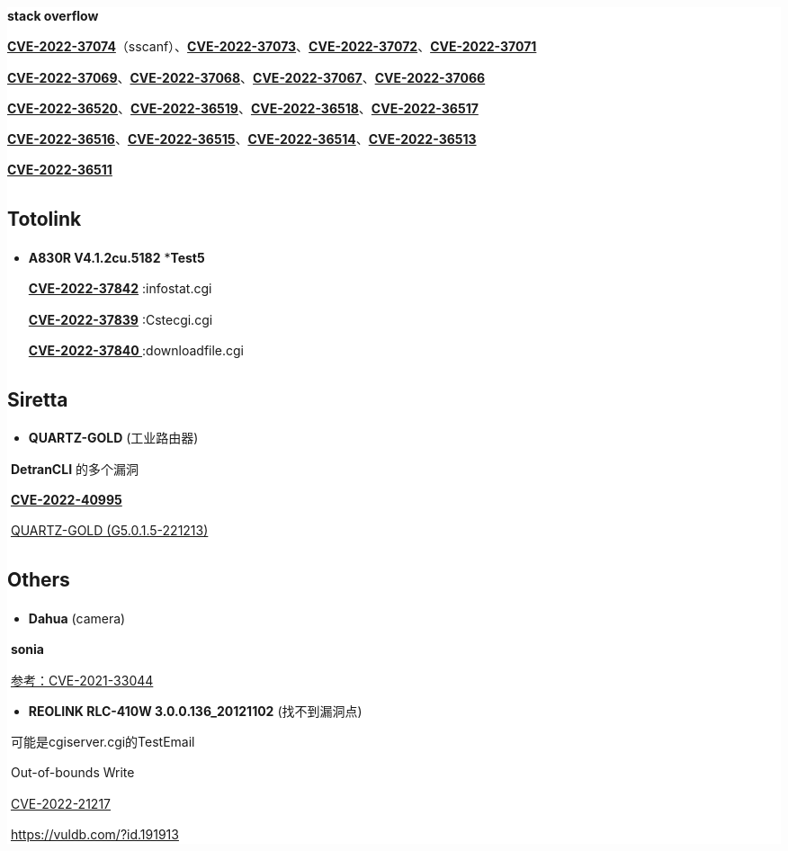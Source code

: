   **stack overflow** 

  **[CVE-2022-37074](https://nvd.nist.gov/vuln/detail/CVE-2022-37074)**（sscanf）、**[CVE-2022-37073](https://nvd.nist.gov/vuln/detail/CVE-2022-37073)**、**[CVE-2022-37072](https://nvd.nist.gov/vuln/detail/CVE-2022-37072)**、**[CVE-2022-37071](https://nvd.nist.gov/vuln/detail/CVE-2022-37071)**

  **[CVE-2022-37069](https://nvd.nist.gov/vuln/detail/CVE-2022-37069)**、**[CVE-2022-37068](https://nvd.nist.gov/vuln/detail/CVE-2022-37068)**、**[CVE-2022-37067](https://nvd.nist.gov/vuln/detail/CVE-2022-37067)**、**[CVE-2022-37066](https://nvd.nist.gov/vuln/detail/CVE-2022-37066)**

  **[CVE-2022-36520](https://nvd.nist.gov/vuln/detail/CVE-2022-36520)**、**[CVE-2022-36519](https://nvd.nist.gov/vuln/detail/CVE-2022-36519)**、**[CVE-2022-36518](https://nvd.nist.gov/vuln/detail/CVE-2022-36518)**、**[CVE-2022-36517](https://nvd.nist.gov/vuln/detail/CVE-2022-36517)**

  **[CVE-2022-36516](https://nvd.nist.gov/vuln/detail/CVE-2022-36516)**、**[CVE-2022-36515](https://nvd.nist.gov/vuln/detail/CVE-2022-36515)**、**[CVE-2022-36514](https://nvd.nist.gov/vuln/detail/CVE-2022-36514)**、**[CVE-2022-36513](https://nvd.nist.gov/vuln/detail/CVE-2022-36513)**

  **[CVE-2022-36511](https://nvd.nist.gov/vuln/detail/CVE-2022-36511)**

## Totolink 

+ **A830R V4.1.2cu.5182**  ***Test5**

  **[CVE-2022-37842](https://nvd.nist.gov/vuln/detail/CVE-2022-37842)** :infostat.cgi 

  **[CVE-2022-37839](https://nvd.nist.gov/vuln/detail/CVE-2022-37839)** :Cstecgi.cgi

  **[CVE-2022-37840 ](https://nvd.nist.gov/vuln/detail/CVE-2022-37840)**:downloadfile.cgi

## Siretta 

+ **QUARTZ-GOLD** (工业路由器) 

​		**DetranCLI** 的多个漏洞

​		[**CVE-2022-40995**](https://talosintelligence.com/vulnerability_reports/TALOS-2022-1613)

​		[QUARTZ-GOLD (G5.0.1.5-221213)](https://www.siretta.com/?sdm_process_download=1&download_id=80680)  

## Others

+ **Dahua** (camera) 

​		**sonia**

​		[参考：CVE-2021-33044](https://re1own.github.io/2021/10/21/%E5%A4%A7%E5%8D%8E%E6%91%84%E5%83%8F%E5%A4%B4-CVE-2021-33044%E6%BC%8F%E6%B4%9E%E7%A0%94%E7%A9%B6/) 

+ **REOLINK RLC-410W 3.0.0.136_20121102**   (找不到漏洞点) 

​		可能是cgiserver.cgi的TestEmail

​		Out-of-bounds Write

​		[CVE-2022-21217](https://nvd.nist.gov/vuln/detail/CVE-2022-21217)

​		https://vuldb.com/?id.191913
